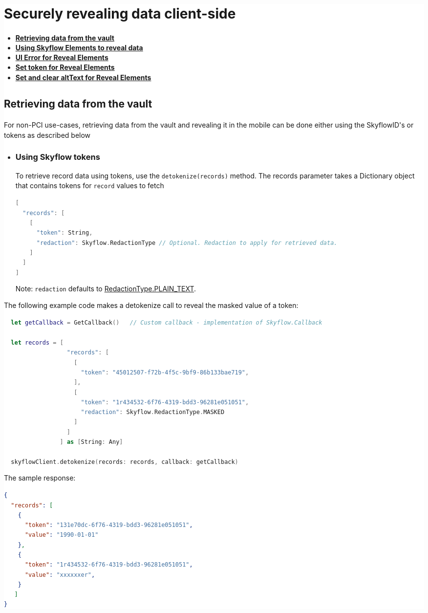 # Securely revealing data client-side
-  [**Retrieving data from the vault**](#retrieving-data-from-the-vault)
-  [**Using Skyflow Elements to reveal data**](#using-skyflow-elements-to-reveal-data)
-  [**UI Error for Reveal Elements**](#ui-error-for-reveal-elements)
-  [**Set token for Reveal Elements**](#set-token-for-reveal-elements)
-  [**Set and clear altText for Reveal Elements**](#set-and-clear-alttext-for-reveal-elements)
 
## Retrieving data from the vault
For non-PCI use-cases, retrieving data from the vault and revealing it in the mobile can be done either using the SkyflowID's or tokens as described below
 
- ### Using Skyflow tokens
    To retrieve record data using tokens, use the `detokenize(records)` method. The records parameter takes a Dictionary object that contains tokens for `record` values to fetch
    ```swift
    [
      "records": [
        [
          "token": String,
          "redaction": Skyflow.RedactionType // Optional. Redaction to apply for retrieved data.     
        ]
      ]
    ]
   ```
  Note: `redaction` defaults to [RedactionType.PLAIN_TEXT](#redaction-types).
 
The following example code makes a detokenize call to reveal the masked value of a token:

```swift
  let getCallback = GetCallback()   // Custom callback - implementation of Skyflow.Callback
 
  let records = [
                  "records": [
                    [
                      "token": "45012507-f72b-4f5c-9bf9-86b133bae719",
                    ],
                    [
                      "token": "1r434532-6f76-4319-bdd3-96281e051051",
                      "redaction": Skyflow.RedactionType.MASKED
                    ]
                  ]
                ] as [String: Any]
 
  skyflowClient.detokenize(records: records, callback: getCallback)
  ```
  The sample response:
  ```json
  {
    "records": [
      {
        "token": "131e70dc-6f76-4319-bdd3-96281e051051",
        "value": "1990-01-01"
      },
      {
        "token": "1r434532-6f76-4319-bdd3-96281e051051",
        "value": "xxxxxxer",
      }
     ]
  }
  ```
 